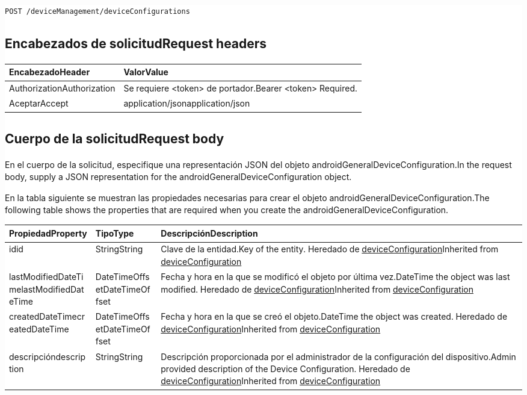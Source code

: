 ``` http
POST /deviceManagement/deviceConfigurations
```

## <a name="request-headers"></a><span data-ttu-id="8d9d2-118">Encabezados de solicitud</span><span class="sxs-lookup"><span data-stu-id="8d9d2-118">Request headers</span></span>
|<span data-ttu-id="8d9d2-119">Encabezado</span><span class="sxs-lookup"><span data-stu-id="8d9d2-119">Header</span></span>|<span data-ttu-id="8d9d2-120">Valor</span><span class="sxs-lookup"><span data-stu-id="8d9d2-120">Value</span></span>|
|:---|:---|
|<span data-ttu-id="8d9d2-121">Authorization</span><span class="sxs-lookup"><span data-stu-id="8d9d2-121">Authorization</span></span>|<span data-ttu-id="8d9d2-122">Se requiere &lt;token&gt; de portador.</span><span class="sxs-lookup"><span data-stu-id="8d9d2-122">Bearer &lt;token&gt; Required.</span></span>|
|<span data-ttu-id="8d9d2-123">Aceptar</span><span class="sxs-lookup"><span data-stu-id="8d9d2-123">Accept</span></span>|<span data-ttu-id="8d9d2-124">application/json</span><span class="sxs-lookup"><span data-stu-id="8d9d2-124">application/json</span></span>|

## <a name="request-body"></a><span data-ttu-id="8d9d2-125">Cuerpo de la solicitud</span><span class="sxs-lookup"><span data-stu-id="8d9d2-125">Request body</span></span>
<span data-ttu-id="8d9d2-126">En el cuerpo de la solicitud, especifique una representación JSON del objeto androidGeneralDeviceConfiguration.</span><span class="sxs-lookup"><span data-stu-id="8d9d2-126">In the request body, supply a JSON representation for the androidGeneralDeviceConfiguration object.</span></span>

<span data-ttu-id="8d9d2-127">En la tabla siguiente se muestran las propiedades necesarias para crear el objeto androidGeneralDeviceConfiguration.</span><span class="sxs-lookup"><span data-stu-id="8d9d2-127">The following table shows the properties that are required when you create the androidGeneralDeviceConfiguration.</span></span>

|<span data-ttu-id="8d9d2-128">Propiedad</span><span class="sxs-lookup"><span data-stu-id="8d9d2-128">Property</span></span>|<span data-ttu-id="8d9d2-129">Tipo</span><span class="sxs-lookup"><span data-stu-id="8d9d2-129">Type</span></span>|<span data-ttu-id="8d9d2-130">Descripción</span><span class="sxs-lookup"><span data-stu-id="8d9d2-130">Description</span></span>|
|:---|:---|:---|
|<span data-ttu-id="8d9d2-131">id</span><span class="sxs-lookup"><span data-stu-id="8d9d2-131">id</span></span>|<span data-ttu-id="8d9d2-132">String</span><span class="sxs-lookup"><span data-stu-id="8d9d2-132">String</span></span>|<span data-ttu-id="8d9d2-133">Clave de la entidad.</span><span class="sxs-lookup"><span data-stu-id="8d9d2-133">Key of the entity.</span></span> <span data-ttu-id="8d9d2-134">Heredado de [deviceConfiguration](../resources/intune-deviceconfig-deviceconfiguration.md)</span><span class="sxs-lookup"><span data-stu-id="8d9d2-134">Inherited from [deviceConfiguration](../resources/intune-deviceconfig-deviceconfiguration.md)</span></span>|
|<span data-ttu-id="8d9d2-135">lastModifiedDateTime</span><span class="sxs-lookup"><span data-stu-id="8d9d2-135">lastModifiedDateTime</span></span>|<span data-ttu-id="8d9d2-136">DateTimeOffset</span><span class="sxs-lookup"><span data-stu-id="8d9d2-136">DateTimeOffset</span></span>|<span data-ttu-id="8d9d2-137">Fecha y hora en la que se modificó el objeto por última vez.</span><span class="sxs-lookup"><span data-stu-id="8d9d2-137">DateTime the object was last modified.</span></span> <span data-ttu-id="8d9d2-138">Heredado de [deviceConfiguration](../resources/intune-deviceconfig-deviceconfiguration.md)</span><span class="sxs-lookup"><span data-stu-id="8d9d2-138">Inherited from [deviceConfiguration](../resources/intune-deviceconfig-deviceconfiguration.md)</span></span>|
|<span data-ttu-id="8d9d2-139">createdDateTime</span><span class="sxs-lookup"><span data-stu-id="8d9d2-139">createdDateTime</span></span>|<span data-ttu-id="8d9d2-140">DateTimeOffset</span><span class="sxs-lookup"><span data-stu-id="8d9d2-140">DateTimeOffset</span></span>|<span data-ttu-id="8d9d2-141">Fecha y hora en la que se creó el objeto.</span><span class="sxs-lookup"><span data-stu-id="8d9d2-141">DateTime the object was created.</span></span> <span data-ttu-id="8d9d2-142">Heredado de [deviceConfiguration](../resources/intune-deviceconfig-deviceconfiguration.md)</span><span class="sxs-lookup"><span data-stu-id="8d9d2-142">Inherited from [deviceConfiguration](../resources/intune-deviceconfig-deviceconfiguration.md)</span></span>|
|<span data-ttu-id="8d9d2-143">descripción</span><span class="sxs-lookup"><span data-stu-id="8d9d2-143">description</span></span>|<span data-ttu-id="8d9d2-144">String</span><span class="sxs-lookup"><span data-stu-id="8d9d2-144">String</span></span>|<span data-ttu-id="8d9d2-145">Descripción proporcionada por el administrador de la configuración del dispositivo.</span><span class="sxs-lookup"><span data-stu-id="8d9d2-145">Admin provided description of the Device Configuration.</span></span> <span data-ttu-id="8d9d2-146">Heredado de [deviceConfiguration](../resources/intune-deviceconfig-deviceconfiguration.md)</span><span class="sxs-lookup"><span data-stu-id="8d9d2-146">Inherited from [deviceConfiguration](../resources/intune-deviceconfig-deviceconfiguration.md)</span></span>|